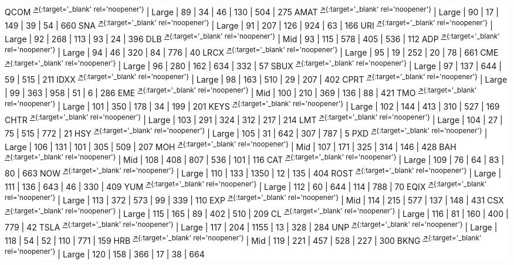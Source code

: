 QCOM <sup>[↗](https://www.tradingview.com/chart/?symbol=QCOM){:target='_blank' rel='noopener'}</sup> | Large |  89  |  34  |  46  |  130  |  504  |  275
AMAT <sup>[↗](https://www.tradingview.com/chart/?symbol=AMAT){:target='_blank' rel='noopener'}</sup> | Large |  90  |  17  |  149  |  39  |  54  |  660
SNA <sup>[↗](https://www.tradingview.com/chart/?symbol=SNA){:target='_blank' rel='noopener'}</sup> | Large |  91  |  207  |  126  |  924  |  63  |  166
URI <sup>[↗](https://www.tradingview.com/chart/?symbol=URI){:target='_blank' rel='noopener'}</sup> | Large |  92  |  268  |  113  |  93  |  24  |  396
DLB <sup>[↗](https://www.tradingview.com/chart/?symbol=DLB){:target='_blank' rel='noopener'}</sup> | Mid |  93  |  115  |  578  |  405  |  536  |  112
ADP <sup>[↗](https://www.tradingview.com/chart/?symbol=ADP){:target='_blank' rel='noopener'}</sup> | Large |  94  |  46  |  320  |  84  |  776  |  40
LRCX <sup>[↗](https://www.tradingview.com/chart/?symbol=LRCX){:target='_blank' rel='noopener'}</sup> | Large |  95  |  19  |  252  |  20  |  78  |  661
CME <sup>[↗](https://www.tradingview.com/chart/?symbol=CME){:target='_blank' rel='noopener'}</sup> | Large |  96  |  280  |  162  |  634  |  332  |  57
SBUX <sup>[↗](https://www.tradingview.com/chart/?symbol=SBUX){:target='_blank' rel='noopener'}</sup> | Large |  97  |  137  |  644  |  59  |  515  |  211
IDXX <sup>[↗](https://www.tradingview.com/chart/?symbol=IDXX){:target='_blank' rel='noopener'}</sup> | Large |  98  |  163  |  510  |  29  |  207  |  402
CPRT <sup>[↗](https://www.tradingview.com/chart/?symbol=CPRT){:target='_blank' rel='noopener'}</sup> | Large |  99  |  363  |  958  |  51  |  6  |  286
EME <sup>[↗](https://www.tradingview.com/chart/?symbol=EME){:target='_blank' rel='noopener'}</sup> | Mid |  100  |  210  |  369  |  136  |  88  |  421
TMO <sup>[↗](https://www.tradingview.com/chart/?symbol=TMO){:target='_blank' rel='noopener'}</sup> | Large |  101  |  350  |  178  |  34  |  199  |  201
KEYS <sup>[↗](https://www.tradingview.com/chart/?symbol=KEYS){:target='_blank' rel='noopener'}</sup> | Large |  102  |  144  |  413  |  310  |  527  |  169
CHTR <sup>[↗](https://www.tradingview.com/chart/?symbol=CHTR){:target='_blank' rel='noopener'}</sup> | Large |  103  |  291  |  324  |  312  |  217  |  214
LMT <sup>[↗](https://www.tradingview.com/chart/?symbol=LMT){:target='_blank' rel='noopener'}</sup> | Large |  104  |  27  |  75  |  515  |  772  |  21
HSY <sup>[↗](https://www.tradingview.com/chart/?symbol=HSY){:target='_blank' rel='noopener'}</sup> | Large |  105  |  31  |  642  |  307  |  787  |  5
PXD <sup>[↗](https://www.tradingview.com/chart/?symbol=PXD){:target='_blank' rel='noopener'}</sup> | Large |  106  |  131  |  101  |  305  |  509  |  207
MOH <sup>[↗](https://www.tradingview.com/chart/?symbol=MOH){:target='_blank' rel='noopener'}</sup> | Mid |  107  |  171  |  325  |  314  |  146  |  428
BAH <sup>[↗](https://www.tradingview.com/chart/?symbol=BAH){:target='_blank' rel='noopener'}</sup> | Mid |  108  |  408  |  807  |  536  |  101  |  116
CAT <sup>[↗](https://www.tradingview.com/chart/?symbol=CAT){:target='_blank' rel='noopener'}</sup> | Large |  109  |  76  |  64  |  83  |  80  |  663
NOW <sup>[↗](https://www.tradingview.com/chart/?symbol=NOW){:target='_blank' rel='noopener'}</sup> | Large |  110  |  133  |  1350  |  12  |  135  |  404
ROST <sup>[↗](https://www.tradingview.com/chart/?symbol=ROST){:target='_blank' rel='noopener'}</sup> | Large |  111  |  136  |  643  |  46  |  330  |  409
YUM <sup>[↗](https://www.tradingview.com/chart/?symbol=YUM){:target='_blank' rel='noopener'}</sup> | Large |  112  |  60  |  644  |  114  |  788  |  70
EQIX <sup>[↗](https://www.tradingview.com/chart/?symbol=EQIX){:target='_blank' rel='noopener'}</sup> | Large |  113  |  372  |  573  |  99  |  339  |  110
EXP <sup>[↗](https://www.tradingview.com/chart/?symbol=EXP){:target='_blank' rel='noopener'}</sup> | Mid |  114  |  215  |  577  |  137  |  148  |  431
CSX <sup>[↗](https://www.tradingview.com/chart/?symbol=CSX){:target='_blank' rel='noopener'}</sup> | Large |  115  |  165  |  89  |  402  |  510  |  209
CL <sup>[↗](https://www.tradingview.com/chart/?symbol=CL){:target='_blank' rel='noopener'}</sup> | Large |  116  |  81  |  160  |  400  |  779  |  42
TSLA <sup>[↗](https://www.tradingview.com/chart/?symbol=TSLA){:target='_blank' rel='noopener'}</sup> | Large |  117  |  204  |  1155  |  13  |  328  |  284
UNP <sup>[↗](https://www.tradingview.com/chart/?symbol=UNP){:target='_blank' rel='noopener'}</sup> | Large |  118  |  54  |  52  |  110  |  771  |  159
HRB <sup>[↗](https://www.tradingview.com/chart/?symbol=HRB){:target='_blank' rel='noopener'}</sup> | Mid |  119  |  221  |  457  |  528  |  227  |  300
BKNG <sup>[↗](https://www.tradingview.com/chart/?symbol=BKNG){:target='_blank' rel='noopener'}</sup> | Large |  120  |  158  |  366  |  17  |  38  |  664